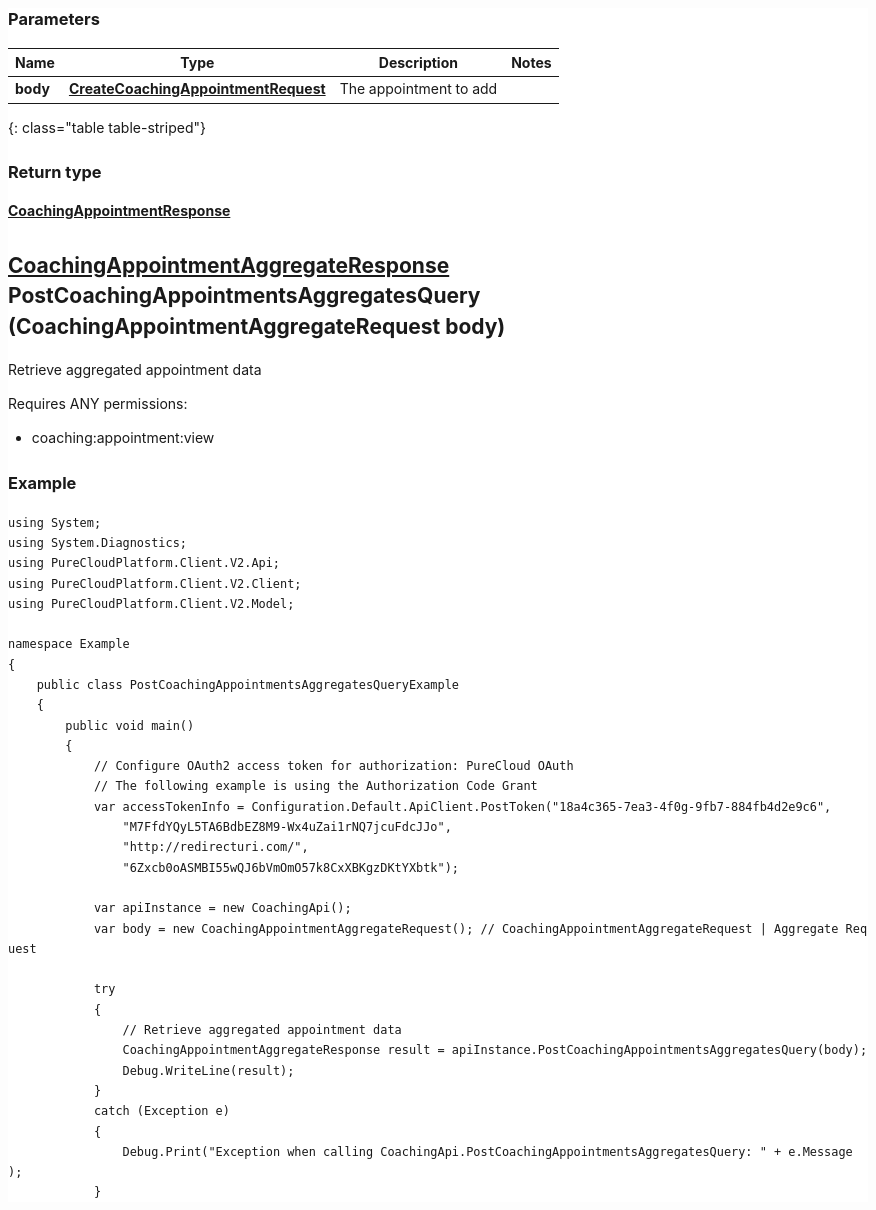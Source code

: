 ### Parameters


|Name | Type | Description  | Notes |
|------------- | ------------- | ------------- | -------------|
| **body** | [**CreateCoachingAppointmentRequest**](CreateCoachingAppointmentRequest.html)| The appointment to add |  |
{: class="table table-striped"}

### Return type

[**CoachingAppointmentResponse**](CoachingAppointmentResponse.html)

<a name="postcoachingappointmentsaggregatesquery"></a>

## [**CoachingAppointmentAggregateResponse**](CoachingAppointmentAggregateResponse.html) PostCoachingAppointmentsAggregatesQuery (CoachingAppointmentAggregateRequest body)



Retrieve aggregated appointment data



Requires ANY permissions: 

* coaching:appointment:view

### Example
```{"language":"csharp"}
using System;
using System.Diagnostics;
using PureCloudPlatform.Client.V2.Api;
using PureCloudPlatform.Client.V2.Client;
using PureCloudPlatform.Client.V2.Model;

namespace Example
{
    public class PostCoachingAppointmentsAggregatesQueryExample
    {
        public void main()
        { 
            // Configure OAuth2 access token for authorization: PureCloud OAuth
            // The following example is using the Authorization Code Grant
            var accessTokenInfo = Configuration.Default.ApiClient.PostToken("18a4c365-7ea3-4f0g-9fb7-884fb4d2e9c6",
                "M7FfdYQyL5TA6BdbEZ8M9-Wx4uZai1rNQ7jcuFdcJJo",
                "http://redirecturi.com/",
                "6Zxcb0oASMBI55wQJ6bVmOmO57k8CxXBKgzDKtYXbtk");

            var apiInstance = new CoachingApi();
            var body = new CoachingAppointmentAggregateRequest(); // CoachingAppointmentAggregateRequest | Aggregate Request

            try
            { 
                // Retrieve aggregated appointment data
                CoachingAppointmentAggregateResponse result = apiInstance.PostCoachingAppointmentsAggregatesQuery(body);
                Debug.WriteLine(result);
            }
            catch (Exception e)
            {
                Debug.Print("Exception when calling CoachingApi.PostCoachingAppointmentsAggregatesQuery: " + e.Message );
            }
```